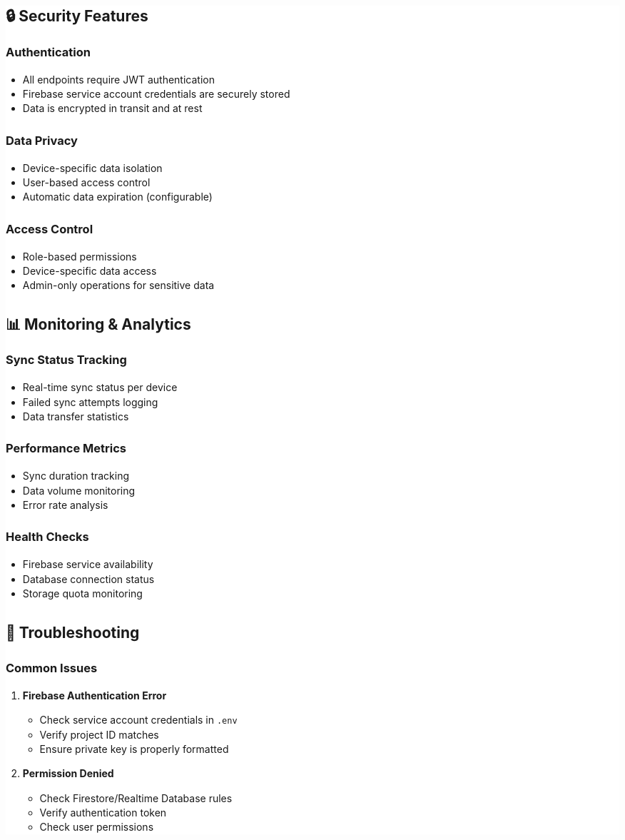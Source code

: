 ## 🔒 Security Features

### Authentication
- All endpoints require JWT authentication
- Firebase service account credentials are securely stored
- Data is encrypted in transit and at rest

### Data Privacy
- Device-specific data isolation
- User-based access control
- Automatic data expiration (configurable)

### Access Control
- Role-based permissions
- Device-specific data access
- Admin-only operations for sensitive data

## 📊 Monitoring & Analytics

### Sync Status Tracking
- Real-time sync status per device
- Failed sync attempts logging
- Data transfer statistics

### Performance Metrics
- Sync duration tracking
- Data volume monitoring
- Error rate analysis

### Health Checks
- Firebase service availability
- Database connection status
- Storage quota monitoring

## 🚨 Troubleshooting

### Common Issues

1. **Firebase Authentication Error**
   - Check service account credentials in `.env`
   - Verify project ID matches
   - Ensure private key is properly formatted

2. **Permission Denied**
   - Check Firestore/Realtime Database rules
   - Verify authentication token
   - Check user permissions
